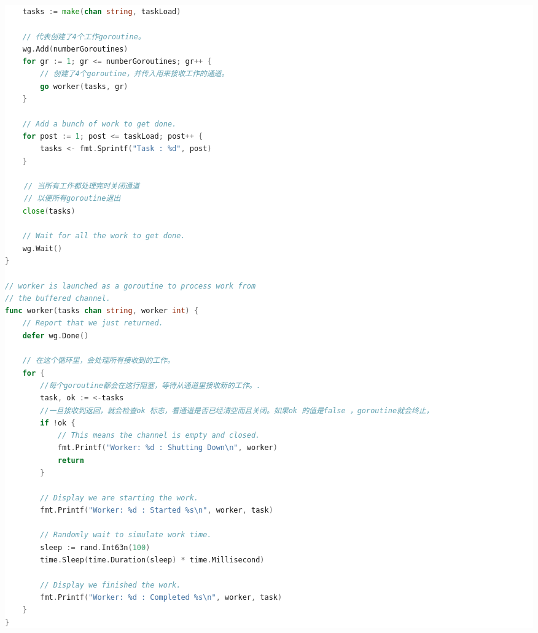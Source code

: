 ```go
	tasks := make(chan string, taskLoad)

	// 代表创建了4个工作goroutine。
	wg.Add(numberGoroutines)
	for gr := 1; gr <= numberGoroutines; gr++ {
        // 创建了4个goroutine，并传入用来接收工作的通道。
		go worker(tasks, gr)
	}

	// Add a bunch of work to get done.
	for post := 1; post <= taskLoad; post++ {
		tasks <- fmt.Sprintf("Task : %d", post)
	}

　　 // 当所有工作都处理完时关闭通道
　　 // 以便所有goroutine退出
	close(tasks)

	// Wait for all the work to get done.
	wg.Wait()
}

// worker is launched as a goroutine to process work from
// the buffered channel.
func worker(tasks chan string, worker int) {
	// Report that we just returned.
	defer wg.Done()
	
    // 在这个循环里，会处理所有接收到的工作。
	for {
		//每个goroutine都会在这行阻塞，等待从通道里接收新的工作。.
		task, ok := <-tasks
        //一旦接收到返回，就会检查ok 标志，看通道是否已经清空而且关闭。如果ok 的值是false ，goroutine就会终止，
		if !ok {
			// This means the channel is empty and closed.
			fmt.Printf("Worker: %d : Shutting Down\n", worker)
			return
		}

		// Display we are starting the work.
		fmt.Printf("Worker: %d : Started %s\n", worker, task)

		// Randomly wait to simulate work time.
		sleep := rand.Int63n(100)
		time.Sleep(time.Duration(sleep) * time.Millisecond)

		// Display we finished the work.
		fmt.Printf("Worker: %d : Completed %s\n", worker, task)
	}
}

```
